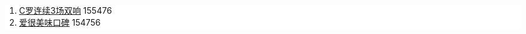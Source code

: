 1. [C罗连续3场双响](https://s.weibo.com/weibo?q=%23C%E7%BD%97%E8%BF%9E%E7%BB%AD3%E5%9C%BA%E5%8F%8C%E5%93%8D%23&t=31&band_rank=28&Refer=top) 155476
1. [爱很美味口碑](https://s.weibo.com/weibo?q=%23%E7%88%B1%E5%BE%88%E7%BE%8E%E5%91%B3%E5%8F%A3%E7%A2%91%23&t=31&band_rank=46&Refer=top) 154756
